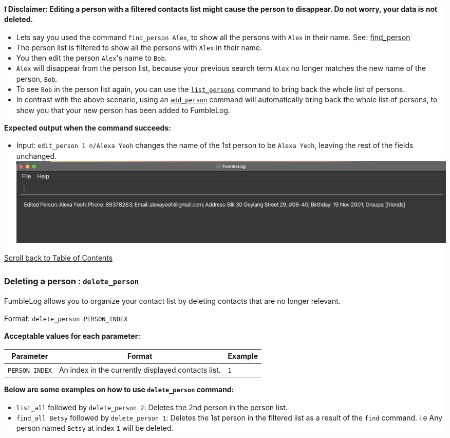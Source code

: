 </div>

<div markdown="block" class="alert alert-warning">

**:exclamation: Disclaimer: Editing a person with a filtered contacts list might cause the person to disappear. Do not worry, your data is not deleted.**<br>

- Lets say you used the command `find_person Alex`, to show all the persons with `Alex` in their name.  See: [find_person](#locating-persons-by-name-or-group-findperson)
- The person list is filtered to show all the persons with `Alex` in their name.
- You then edit the person `Alex`'s name to `Bob`.
- `Alex` will disappear from the person list, because your previous search term `Alex` no longer matches the new name of the person, `Bob`.
- To see `Bob` in the person list again, you can use the [`list_persons`](#listing-all-persons--listpersons) command to bring back the whole list of persons.
- In contrast with the above scenario, using an [`add_person`](#adding-a-person-addperson) command will automatically bring back the whole list of persons, to show you that your new person has been added to FumbleLog.

</div>

**Expected output when the command succeeds:**
* Input: `edit_person 1 n/Alexa Yeoh` changes the name of the 1st person to be `Alexa Yeoh`, leaving the rest of the fields unchanged.
![Editperson](images/Editperson.png)

[Scroll back to Table of Contents](#table-of-contents)

<div style="page-break-after: always;"></div>

### Deleting a person : `delete_person`

FumbleLog allows you to organize your contact list by deleting contacts that are no longer relevant.

Format: `delete_person PERSON_INDEX`

**Acceptable values for each parameter:**

| Parameter      | Format                                             | Example |
|----------------|----------------------------------------------------|---------|
| `PERSON_INDEX` | An index in the currently displayed contacts list. | `1`     |


**Below are some examples on how to use `delete_person` command:**

* `list_all` followed by `delete_person 2`: Deletes the 2nd person in the person list.
* `find_all Betsy` followed by `delete_person 1`: Deletes the 1st person in the filtered list as a result of the `find` command. i.e Any person named `Betsy` at index `1` will be deleted.
